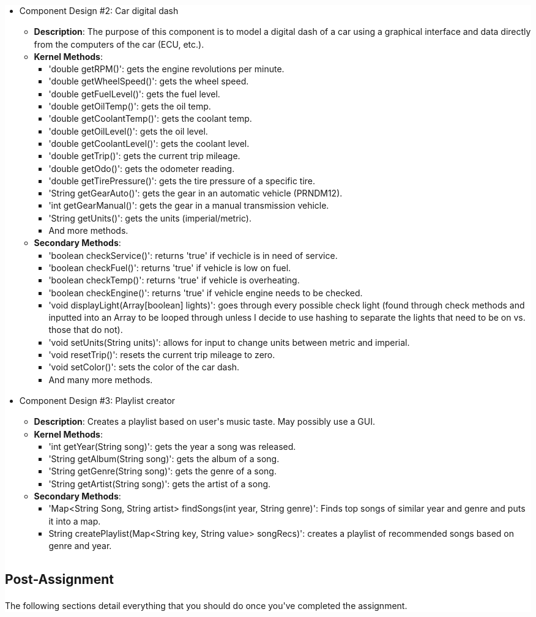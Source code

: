 
- Component Design #2: Car digital dash
  - **Description**: The purpose of this component is to model a digital dash
    of a car using a graphical interface and data directly from the computers of
    the car (ECU, etc.).
  - **Kernel Methods**:
    - 'double getRPM()': gets the engine revolutions per minute.
    - 'double getWheelSpeed()': gets the wheel speed.
    - 'double getFuelLevel()': gets the fuel level.
    - 'double getOilTemp()': gets the oil temp.
    - 'double getCoolantTemp()': gets the coolant temp.
    - 'double getOilLevel()': gets the oil level.
    - 'double getCoolantLevel()': gets the coolant level.
    - 'double getTrip()': gets the current trip mileage.
    - 'double getOdo()': gets the odometer reading.
    - 'double getTirePressure()': gets the tire pressure of a specific tire.
    - 'String getGearAuto()': gets the gear in an automatic vehicle (PRNDM12).
    - 'int getGearManual()': gets the gear in a manual transmission vehicle.
    - 'String getUnits()': gets the units (imperial/metric).
    - And more methods.
  - **Secondary Methods**:
    - 'boolean checkService()': returns 'true' if vechicle is in need of service.
    - 'boolean checkFuel()': returns 'true' if vehicle is low on fuel.
    - 'boolean checkTemp()': returns 'true' if vehicle is overheating.
    - 'boolean checkEngine()': returns 'true' if vehicle engine needs to be checked.
    - 'void displayLight(Array[boolean] lights)': goes through every possible check
      light (found through check methods and inputted into an Array to be looped through
      unless I decide to use hashing to separate the lights that need to be on vs. those
      that do not).
    - 'void setUnits(String units)': allows for input to change units between metric
      and imperial.
    - 'void resetTrip()': resets the current trip mileage to zero.
    - 'void setColor()': sets the color of the car dash.
    - And many more methods.

- Component Design #3: Playlist creator
  - **Description**: Creates a playlist based on user's music taste. May possibly
    use a GUI.
  - **Kernel Methods**:
    - 'int getYear(String song)': gets the year a song was released.
    - 'String getAlbum(String song)': gets the album of a song.
    - 'String getGenre(String song)': gets the genre of a song.
    - 'String getArtist(String song)': gets the artist of a song.
  - **Secondary Methods**:
    - 'Map<String Song, String artist> findSongs(int year, String genre)': Finds
      top songs of similar year and genre and puts it into a map.
    - String createPlaylist(Map<String key, String value> songRecs)': creates a
      playlist of recommended songs based on genre and year.
## Post-Assignment

The following sections detail everything that you should do once you've
completed the assignment.


[markdown-to-pdf-guide]: https://therenegadecoder.com/blog/how-to-convert-markdown-to-a-pdf-3-quick-solutions/